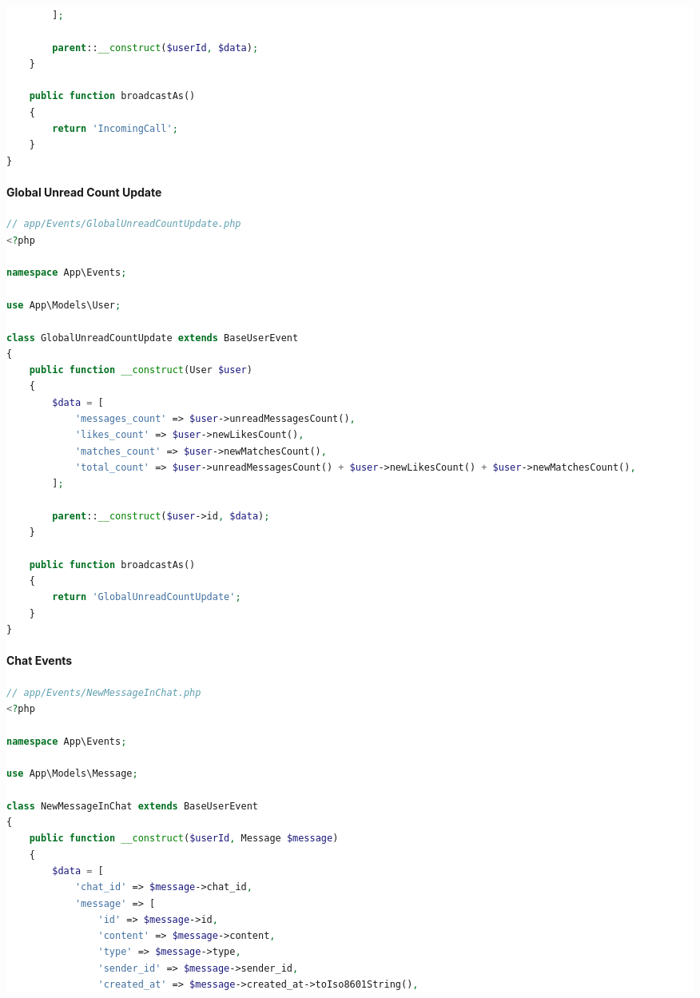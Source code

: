 ```php
        ];
        
        parent::__construct($userId, $data);
    }

    public function broadcastAs()
    {
        return 'IncomingCall';
    }
}
```

#### Global Unread Count Update
```php
// app/Events/GlobalUnreadCountUpdate.php
<?php

namespace App\Events;

use App\Models\User;

class GlobalUnreadCountUpdate extends BaseUserEvent
{
    public function __construct(User $user)
    {
        $data = [
            'messages_count' => $user->unreadMessagesCount(),
            'likes_count' => $user->newLikesCount(),
            'matches_count' => $user->newMatchesCount(),
            'total_count' => $user->unreadMessagesCount() + $user->newLikesCount() + $user->newMatchesCount(),
        ];
        
        parent::__construct($user->id, $data);
    }

    public function broadcastAs()
    {
        return 'GlobalUnreadCountUpdate';
    }
}
```

#### Chat Events
```php
// app/Events/NewMessageInChat.php
<?php

namespace App\Events;

use App\Models\Message;

class NewMessageInChat extends BaseUserEvent
{
    public function __construct($userId, Message $message)
    {
        $data = [
            'chat_id' => $message->chat_id,
            'message' => [
                'id' => $message->id,
                'content' => $message->content,
                'type' => $message->type,
                'sender_id' => $message->sender_id,
                'created_at' => $message->created_at->toIso8601String(),
```